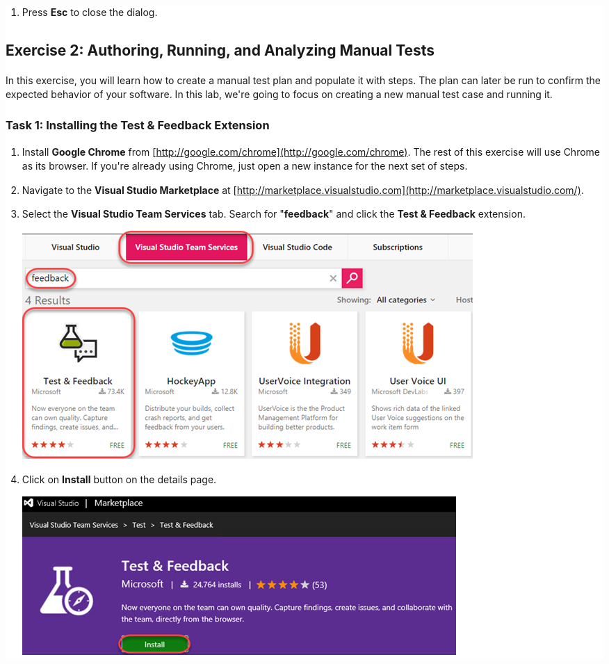 1. Press **Esc** to close the dialog.

<a name="Exercise2"></a>
## Exercise 2: Authoring, Running, and Analyzing Manual Tests ##

In this exercise, you will learn how to create a manual test plan and populate it with steps. The plan can later be run to confirm the expected behavior of your software. In this lab, we're going to focus on creating a new manual test case and running it.

<a name="Ex2Task1"></a>
### Task 1: Installing the Test & Feedback Extension ###

1. Install **Google Chrome** from [http://google.com/chrome](http://google.com/chrome). The rest of this exercise will use Chrome as its browser. If you're already using Chrome, just open a new instance for the next set of steps.

1. Navigate to the **Visual Studio Marketplace** at [http://marketplace.visualstudio.com](http://marketplace.visualstudio.com/).

1. Select the **Visual Studio Team Services** tab. Search for "**feedback**" and click the **Test & Feedback** extension.

    ![](images/042.png)

1. Click on **Install** button on the details page.

    ![](images/043.png)
